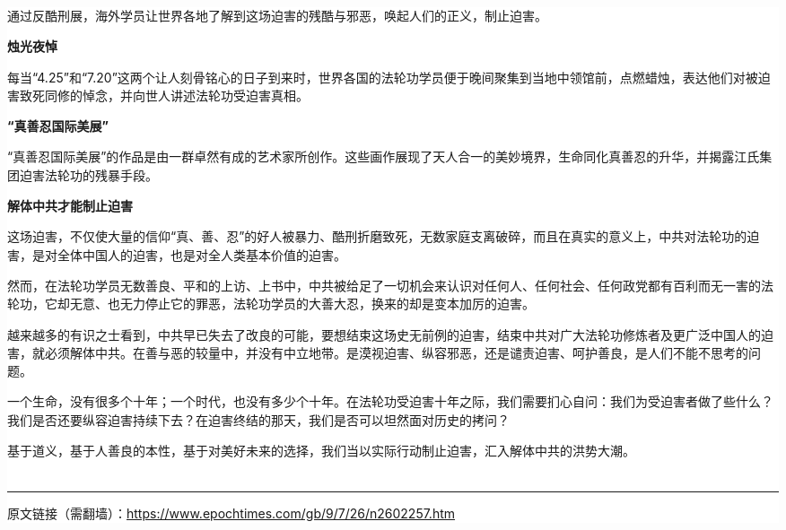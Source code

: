   </b>
 </p>
 <p>
  通过反酷刑展，海外学员让世界各地了解到这场迫害的残酷与邪恶，唤起人们的正义，制止迫害。
 </p>
 <p>
  <b>
   烛光夜悼
  </b>
 </p>
 <p>
  每当“4.25”和“7.20”这两个让人刻骨铭心的日子到来时，世界各国的法轮功学员便于晚间聚集到当地中领馆前，点燃蜡烛，表达他们对被迫害致死同修的悼念，并向世人讲述法轮功受迫害真相。
 </p>
 <p>
  <b>
   “真善忍国际美展”
  </b>
 </p>
 <p>
  “真善忍国际美展”的作品是由一群卓然有成的艺术家所创作。这些画作展现了天人合一的美妙境界，生命同化真善忍的升华，并揭露江氏集团迫害法轮功的残暴手段。
 </p>
 <p>
  <b>
   解体中共才能制止迫害
  </b>
 </p>
 <p>
  这场迫害，不仅使大量的信仰“真、善、忍”的好人被暴力、酷刑折磨致死，无数家庭支离破碎，而且在真实的意义上，中共对法轮功的迫害，是对全体中国人的迫害，也是对全人类基本价值的迫害。
 </p>
 <p>
  然而，在法轮功学员无数善良、平和的上访、上书中，中共被给足了一切机会来认识对任何人、任何社会、任何政党都有百利而无一害的法轮功，它却无意、也无力停止它的罪恶，法轮功学员的大善大忍，换来的却是变本加厉的迫害。
 </p>
 <p>
  越来越多的有识之士看到，中共早已失去了改良的可能，要想结束这场史无前例的迫害，结束中共对广大法轮功修炼者及更广泛中国人的迫害，就必须解体中共。在善与恶的较量中，并没有中立地带。是漠视迫害、纵容邪恶，还是谴责迫害、呵护善良，是人们不能不思考的问题。
 </p>
 <p>
  一个生命，没有很多个十年；一个时代，也没有多少个十年。在法轮功受迫害十年之际，我们需要扪心自问：我们为受迫害者做了些什么？我们是否还要纵容迫害持续下去？在迫害终结的那天，我们是否可以坦然面对历史的拷问？
 </p>
 <p>
  基于道义，基于人善良的本性，基于对美好未来的选择，我们当以实际行动制止迫害，汇入解体中共的洪势大潮。
  <br/>
  <span style="color: #ffffff;">
   (http://www.dajiyuan.com)
  </span>
 </p>
 
 <div id="below_article_ad">
 </div>
</div>


---

原文链接（需翻墙）：https://www.epochtimes.com/gb/9/7/26/n2602257.htm